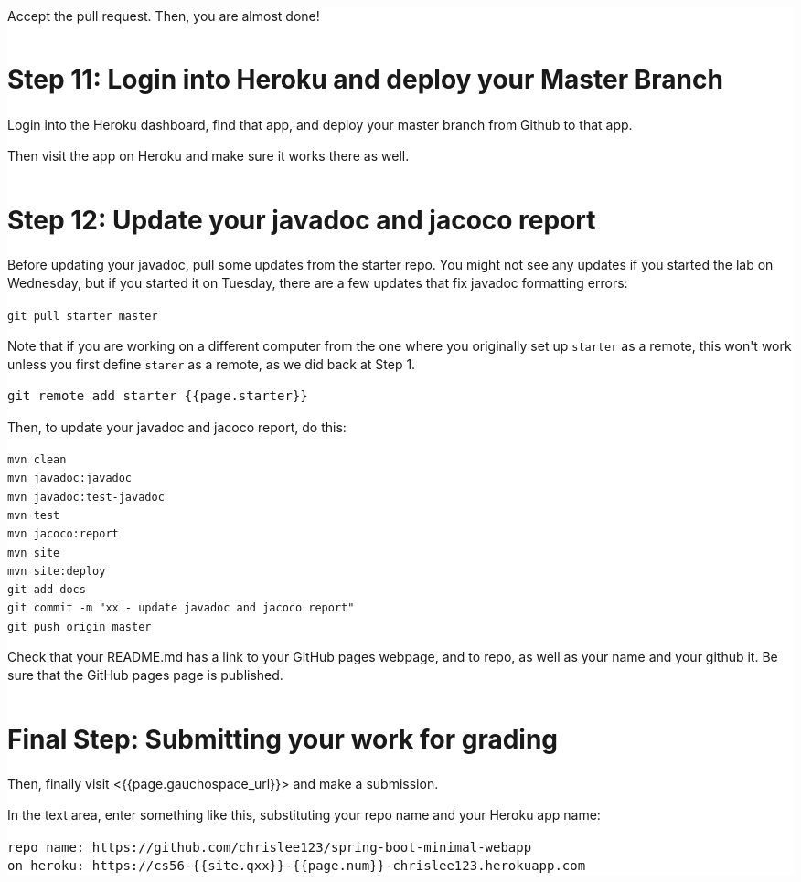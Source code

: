 Accept the pull request.  Then, you are almost done!


# Step 11: Login into Heroku and deploy your Master Branch

Login into the Heroku dashboard, find that app, and deploy your master branch from Github to that app.

Then visit the app on Heroku and make sure it works there as well.

# Step 12: Update your javadoc and jacoco report

Before updating your javadoc, pull some updates from the starter repo.  You might not see any updates if you started the lab on Wednesday, but if you started it on Tuesday, there are a few updates that fix javadoc formatting errors:

```
git pull starter master
```

Note that if you are working on a different computer from the one where you originally set up `starter` as a remote,
this won't work unless you first define `starer` as a remote, as we did back at Step 1.


<tt>git remote add starter {{page.starter}}</tt>


Then, to update your javadoc and jacoco report, do this:

```
mvn clean
mvn javadoc:javadoc
mvn javadoc:test-javadoc
mvn test
mvn jacoco:report
mvn site
mvn site:deploy
git add docs
git commit -m "xx - update javadoc and jacoco report"
git push origin master
```

Check that your README.md has a link to your GitHub pages webpage, and to repo, as well as your name
and your github it.   Be sure that the GitHub pages page is published.

# Final Step: Submitting your work for grading

Then, finally visit <{{page.gauchospace_url}}> and make a submission.

In the text area, enter something like this, substituting your repo name and your Heroku app name:

<div style="font-family:monospace;">
repo name: https://github.com/chrislee123/spring-boot-minimal-webapp<br>
on heroku: https://cs56-{{site.qxx}}-{{page.num}}-chrislee123.herokuapp.com<br>
</div>
